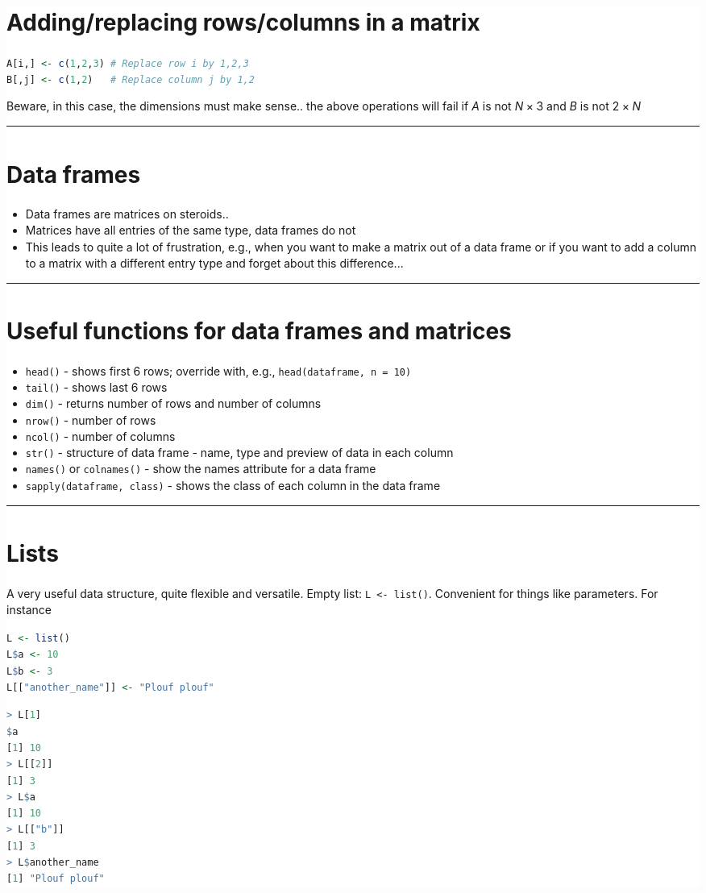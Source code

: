
# Adding/replacing rows/columns in a matrix

```R
A[i,] <- c(1,2,3) # Replace row i by 1,2,3
B[,j] <- c(1,2)   # Replace column j by 1,2
```
Beware, in this case, the dimensions must make sense.. the above operations will fail if $A$ is not $N\times 3$ and $B$ is not $2\times N$

---

# Data frames

- Data frames are matrices on steroids..
- Matrices have all entries of the same type, data frames do not
- This leads to quite a lot of frustration, e.g., when you want to make a matrix out of a data frame or if you want to add a column to a matrix with a different entry type and forget about this difference...

---

# Useful functions for data frames and matrices

- `head()` - shows first 6 rows; override with, e.g., `head(dataframe, n = 10)`
- `tail()` - shows last 6 rows
- `dim()` - returns number of rows and number of columns
- `nrow()` - number of rows
- `ncol()` - number of columns
- `str()` - structure of data frame - name, type and preview of data in each column
- `names()` or `colnames()` - show the names attribute for a data frame
- `sapply(dataframe, class)` - shows the class of each column in the data frame

---

# Lists

A very useful data structure, quite flexible and versatile. Empty list: `L <- list()`. Convenient for things like parameters. For instance

```R
L <- list()
L$a <- 10
L$b <- 3
L[["another_name"]] <- "Plouf plouf"
```

```R
> L[1]
$a
[1] 10
> L[[2]]
[1] 3
> L$a
[1] 10
> L[["b"]]
[1] 3
> L$another_name
[1] "Plouf plouf"
```
